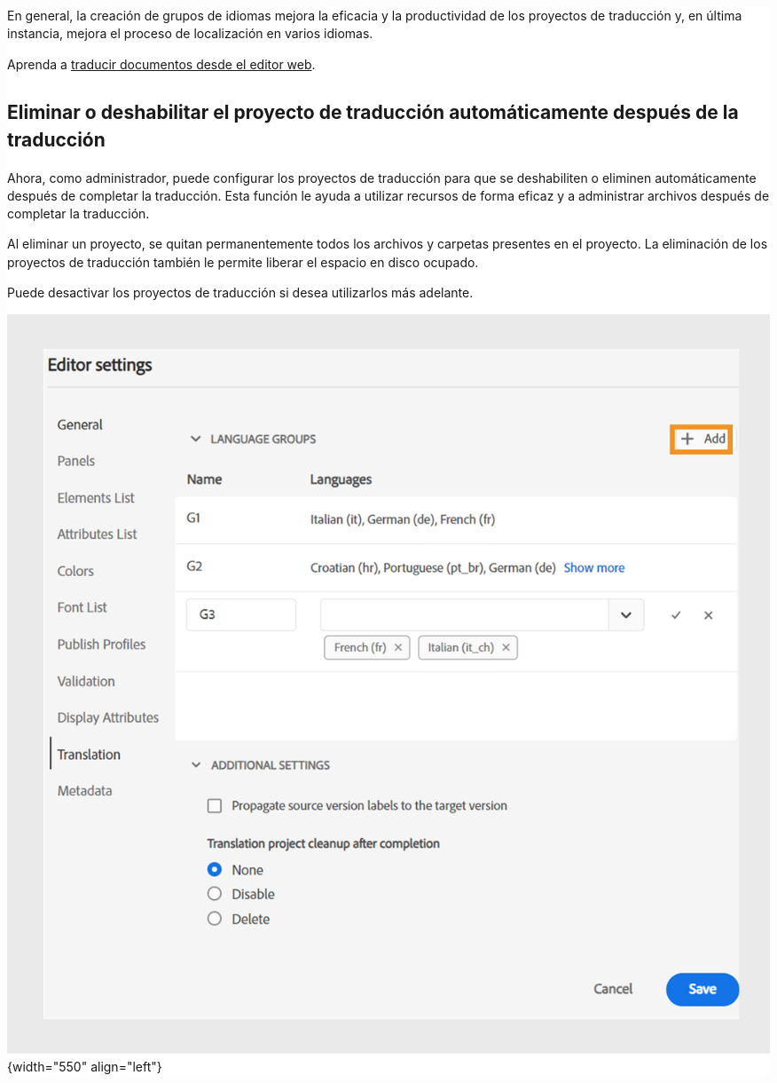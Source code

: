 
En general, la creación de grupos de idiomas mejora la eficacia y la productividad de los proyectos de traducción y, en última instancia, mejora el proceso de localización en varios idiomas.


Aprenda a [traducir documentos desde el editor web](../user-guide/translate-documents-web-editor.md).



## Eliminar o deshabilitar el proyecto de traducción automáticamente después de la traducción

Ahora, como administrador, puede configurar los proyectos de traducción para que se deshabiliten o eliminen automáticamente después de completar la traducción. Esta función le ayuda a utilizar recursos de forma eficaz y a administrar archivos después de completar la traducción.

Al eliminar un proyecto, se quitan permanentemente todos los archivos y carpetas presentes en el proyecto. La eliminación de los proyectos de traducción también le permite liberar el espacio en disco ocupado.

Puede desactivar los proyectos de traducción si desea utilizarlos más adelante.

![](assets/editor-setting-translation.png){width="550" align="left"}
